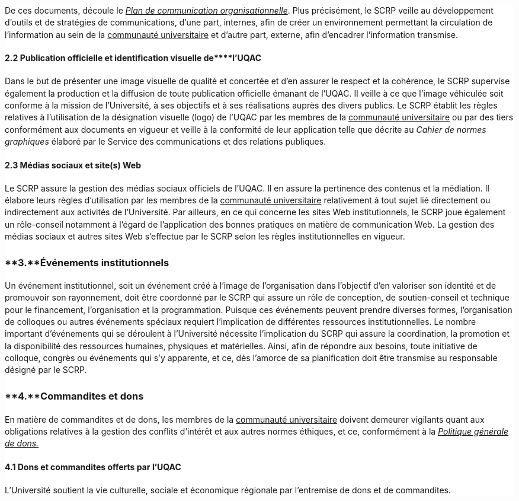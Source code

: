 
De ces documents, découle le [_Plan de communication organisationnelle_](https://www.uqac.ca/mgestion/chapitre-2/reglement-sur-les-relations-publiques-les-communications-et-les-evenements-institutionnels-de-luqac/<http:/www.uqac.ca/wp-content/uploads/2016/11/Plan-de-communication-UQAC-2016-2018.pdf>).
Plus précisément, le SCRP veille au développement d’outils et de stratégies de communications, d’une part, internes, afin de créer un environnement permettant la circulation de l’information au sein de la [communauté universitaire](https://www.uqac.ca/mgestion/chapitre-2/reglement-sur-les-relations-publiques-les-communications-et-les-evenements-institutionnels-de-luqac/<https:/www.uqac.ca/mgestion/lexique/communaute-universitaire/>) et d’autre part, externe, afin d’encadrer l’information transmise.
#### **2.2 Publication officielle et identification visuelle de****l’UQAC**
Dans le but de présenter une image visuelle de qualité et concertée et d’en assurer le respect et la cohérence, le SCRP supervise également la production et la diffusion de toute publication officielle émanant de l’UQAC. Il veille à ce que l’image véhiculée soit conforme à la mission de l’Université, à ses objectifs et à ses réalisations auprès des divers publics. Le SCRP établit les règles relatives à l’utilisation de la désignation visuelle (logo) de l’UQAC par les membres de la [communauté universitaire](https://www.uqac.ca/mgestion/chapitre-2/reglement-sur-les-relations-publiques-les-communications-et-les-evenements-institutionnels-de-luqac/<https:/www.uqac.ca/mgestion/lexique/communaute-universitaire/>) ou par des tiers conformément aux documents en vigueur et veille à la conformité de leur application telle que décrite au _Cahier de normes graphiques_ élaboré par le Service des communications et des relations publiques.
#### **2.3 Médias sociaux et site(s) Web**
Le SCRP assure la gestion des médias sociaux officiels de l’UQAC. Il en assure la pertinence des contenus et la médiation. Il élabore leurs règles d’utilisation par les membres de la [communauté universitaire](https://www.uqac.ca/mgestion/chapitre-2/reglement-sur-les-relations-publiques-les-communications-et-les-evenements-institutionnels-de-luqac/<https:/www.uqac.ca/mgestion/lexique/communaute-universitaire/>) relativement à tout sujet lié directement ou indirectement aux activités de l’Université.
Par ailleurs, en ce qui concerne les sites Web institutionnels, le SCRP joue également un rôle-conseil notamment à l’égard de l’application des bonnes pratiques en matière de communication Web. La gestion des médias sociaux et autres sites Web s’effectue par le SCRP selon les règles institutionnelles en vigueur.
### **3.****Événements institutionnels**
Un événement institutionnel, soit un événement créé à l’image de l’organisation dans l’objectif d’en valoriser son identité et de promouvoir son rayonnement, doit être coordonné par le SCRP qui assure un rôle de conception, de soutien-conseil et technique pour le financement, l’organisation et la programmation.
Puisque ces événements peuvent prendre diverses formes, l’organisation de colloques ou autres événements spéciaux requiert l’implication de différentes ressources institutionnelles. Le nombre important d’événements qui se déroulent à l’Université nécessite l’implication du SCRP qui assure la coordination, la promotion et la disponibilité des ressources humaines, physiques et matérielles. Ainsi, afin de répondre aux besoins, toute initiative de colloque, congrès ou événements qui s’y apparente, et ce, dès l’amorce de sa planification doit être transmise au responsable désigné par le SCRP.
### **4.****Commandites et dons**
En matière de commandites et de dons, les membres de la [communauté universitaire](https://www.uqac.ca/mgestion/chapitre-2/reglement-sur-les-relations-publiques-les-communications-et-les-evenements-institutionnels-de-luqac/<https:/www.uqac.ca/mgestion/lexique/communaute-universitaire/>) doivent demeurer vigilants quant aux obligations relatives à la gestion des conflits d’intérêt et aux autres normes éthiques, et ce, conformément à la _[P](https://www.uqac.ca/mgestion/chapitre-2/reglement-sur-les-relations-publiques-les-communications-et-les-evenements-institutionnels-de-luqac/<https:/www.uqac.ca/mgestion/politique-generale-de-dons/>)[olitique générale de dons.](https://www.uqac.ca/mgestion/chapitre-2/reglement-sur-les-relations-publiques-les-communications-et-les-evenements-institutionnels-de-luqac/<https:/www.uqac.ca/mgestion/politique-generale-de-dons/>)_
#### **4.1 Dons et commandites offerts par l’UQAC**
L’Université soutient la vie culturelle, sociale et économique régionale par l’entremise de dons et de commandites.